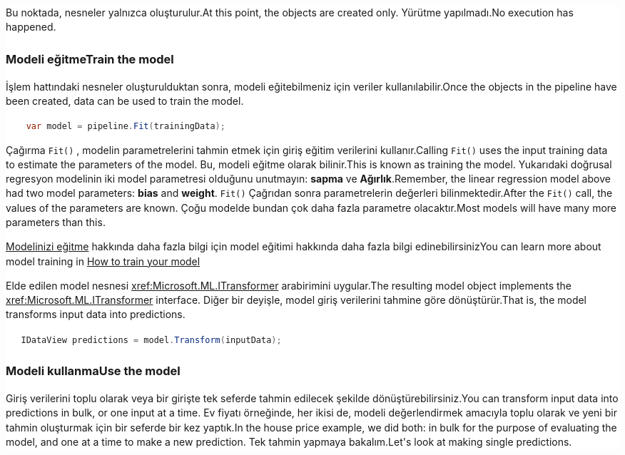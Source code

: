 <span data-ttu-id="7b262-204">Bu noktada, nesneler yalnızca oluşturulur.</span><span class="sxs-lookup"><span data-stu-id="7b262-204">At this point, the objects are created only.</span></span> <span data-ttu-id="7b262-205">Yürütme yapılmadı.</span><span class="sxs-lookup"><span data-stu-id="7b262-205">No execution has happened.</span></span>

### <a name="train-the-model"></a><span data-ttu-id="7b262-206">Modeli eğitme</span><span class="sxs-lookup"><span data-stu-id="7b262-206">Train the model</span></span>

<span data-ttu-id="7b262-207">İşlem hattındaki nesneler oluşturulduktan sonra, modeli eğitebilmeniz için veriler kullanılabilir.</span><span class="sxs-lookup"><span data-stu-id="7b262-207">Once the objects in the pipeline have been created, data can be used to train the model.</span></span>

```csharp
    var model = pipeline.Fit(trainingData);
```

<span data-ttu-id="7b262-208">Çağırma `Fit()` , modelin parametrelerini tahmin etmek için giriş eğitim verilerini kullanır.</span><span class="sxs-lookup"><span data-stu-id="7b262-208">Calling `Fit()` uses the input training data to estimate the parameters of the model.</span></span> <span data-ttu-id="7b262-209">Bu, modeli eğitme olarak bilinir.</span><span class="sxs-lookup"><span data-stu-id="7b262-209">This is known as training the model.</span></span> <span data-ttu-id="7b262-210">Yukarıdaki doğrusal regresyon modelinin iki model parametresi olduğunu unutmayın: **sapma** ve **Ağırlık**.</span><span class="sxs-lookup"><span data-stu-id="7b262-210">Remember, the linear regression model above had two model parameters: **bias** and **weight**.</span></span> <span data-ttu-id="7b262-211">`Fit()` Çağrıdan sonra parametrelerin değerleri bilinmektedir.</span><span class="sxs-lookup"><span data-stu-id="7b262-211">After the `Fit()` call, the values of the parameters are known.</span></span> <span data-ttu-id="7b262-212">Çoğu modelde bundan çok daha fazla parametre olacaktır.</span><span class="sxs-lookup"><span data-stu-id="7b262-212">Most models will have many more parameters than this.</span></span>

<span data-ttu-id="7b262-213">[Modelinizi eğitme](./how-to-guides/train-machine-learning-model-ml-net.md) hakkında daha fazla bilgi için model eğitimi hakkında daha fazla bilgi edinebilirsiniz</span><span class="sxs-lookup"><span data-stu-id="7b262-213">You can learn more about model training in [How to train your model](./how-to-guides/train-machine-learning-model-ml-net.md)</span></span>

<span data-ttu-id="7b262-214">Elde edilen model nesnesi <xref:Microsoft.ML.ITransformer> arabirimini uygular.</span><span class="sxs-lookup"><span data-stu-id="7b262-214">The resulting model object implements the <xref:Microsoft.ML.ITransformer> interface.</span></span> <span data-ttu-id="7b262-215">Diğer bir deyişle, model giriş verilerini tahmine göre dönüştürür.</span><span class="sxs-lookup"><span data-stu-id="7b262-215">That is, the model transforms input data into predictions.</span></span>

```csharp
   IDataView predictions = model.Transform(inputData);
```

### <a name="use-the-model"></a><span data-ttu-id="7b262-216">Modeli kullanma</span><span class="sxs-lookup"><span data-stu-id="7b262-216">Use the model</span></span>

<span data-ttu-id="7b262-217">Giriş verilerini toplu olarak veya bir girişte tek seferde tahmin edilecek şekilde dönüştürebilirsiniz.</span><span class="sxs-lookup"><span data-stu-id="7b262-217">You can transform input data into predictions in bulk, or one input at a time.</span></span> <span data-ttu-id="7b262-218">Ev fiyatı örneğinde, her ikisi de, modeli değerlendirmek amacıyla toplu olarak ve yeni bir tahmin oluşturmak için bir seferde bir kez yaptık.</span><span class="sxs-lookup"><span data-stu-id="7b262-218">In the house price example, we did both: in bulk for the purpose of evaluating the model, and one at a time to make a new prediction.</span></span> <span data-ttu-id="7b262-219">Tek tahmin yapmaya bakalım.</span><span class="sxs-lookup"><span data-stu-id="7b262-219">Let's look at making single predictions.</span></span>
